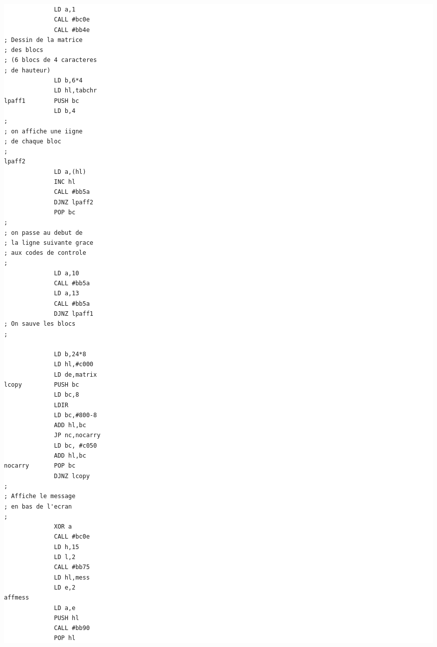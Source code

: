 ```
              LD a,1
              CALL #bc0e
              CALL #bb4e
; Dessin de la matrice
; des blocs
; (6 blocs de 4 caracteres
; de hauteur)
              LD b,6*4
              LD hl,tabchr
lpaff1        PUSH bc
              LD b,4
;
; on affiche une iigne
; de chaque bloc
;
lpaff2
              LD a,(hl)
              INC hl
              CALL #bb5a
              DJNZ lpaff2
              POP bc
;
; on passe au debut de
; la ligne suivante grace
; aux codes de controle
;
              LD a,10
              CALL #bb5a
              LD a,13
              CALL #bb5a
              DJNZ lpaff1
; On sauve les blocs
;

              LD b,24*8
              LD hl,#c000
              LD de,matrix
lcopy         PUSH bc
              LD bc,8
              LDIR
              LD bc,#800-8
              ADD hl,bc
              JP nc,nocarry
              LD bc, #c050
              ADD hl,bc
nocarry       POP bc
              DJNZ lcopy
;
; Affiche le message
; en bas de l'ecran
;
              XOR a
              CALL #bc0e
              LD h,15
              LD l,2
              CALL #bb75
              LD hl,mess
              LD e,2
affmess
              LD a,e
              PUSH hl
              CALL #bb90
              POP hl
```